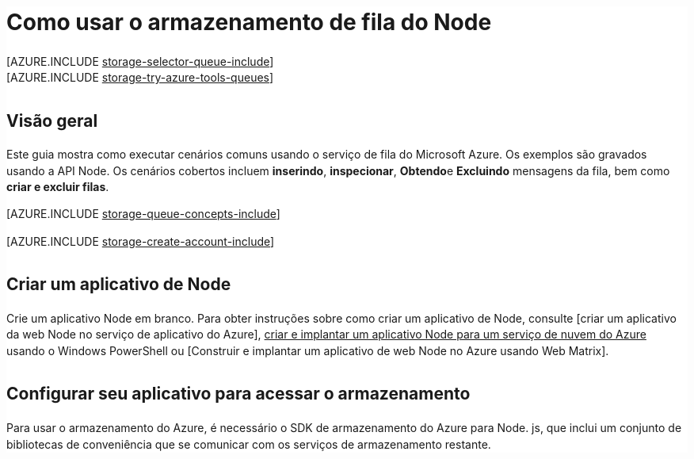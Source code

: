 <properties
    pageTitle="Como usar o armazenamento de fila do Node | Microsoft Azure"
    description="Aprenda a usar o serviço de fila do Azure para criar e excluir filas e inserir, obter e excluir mensagens. Amostras escritas em Node."
    services="storage"
    documentationCenter="nodejs"
    authors="robinsh"
    manager="carmonm"
    editor="tysonn"/>

<tags
    ms.service="storage"
    ms.workload="storage"
    ms.tgt_pltfrm="na"
    ms.devlang="nodejs"
    ms.topic="article"
    ms.date="08/11/2016"
    ms.author="robinsh"/>


# <a name="how-to-use-queue-storage-from-nodejs"></a>Como usar o armazenamento de fila do Node

[AZURE.INCLUDE [storage-selector-queue-include](../../includes/storage-selector-queue-include.md)]
<br/>
[AZURE.INCLUDE [storage-try-azure-tools-queues](../../includes/storage-try-azure-tools-queues.md)]

## <a name="overview"></a>Visão geral

Este guia mostra como executar cenários comuns usando o serviço de fila do Microsoft Azure. Os exemplos são gravados usando a API Node. Os cenários cobertos incluem **inserindo**, **inspecionar**, **Obtendo**e **Excluindo** mensagens da fila, bem como **criar e excluir filas**.

[AZURE.INCLUDE [storage-queue-concepts-include](../../includes/storage-queue-concepts-include.md)]

[AZURE.INCLUDE [storage-create-account-include](../../includes/storage-create-account-include.md)]

## <a name="create-a-nodejs-application"></a>Criar um aplicativo de Node

Crie um aplicativo Node em branco. Para obter instruções sobre como criar um aplicativo de Node, consulte [criar um aplicativo da web Node no serviço de aplicativo do Azure], [criar e implantar um aplicativo Node para um serviço de nuvem do Azure] usando o Windows PowerShell ou [Construir e implantar um aplicativo de web Node no Azure usando Web Matrix].

## <a name="configure-your-application-to-access-storage"></a>Configurar seu aplicativo para acessar o armazenamento

Para usar o armazenamento do Azure, é necessário o SDK de armazenamento do Azure para Node. js, que inclui um conjunto de bibliotecas de conveniência que se comunicar com os serviços de armazenamento restante.


  [Armazenamento do Azure SDK para nó]: https://github.com/Azure/azure-storage-node
  [using the REST API]: http://msdn.microsoft.com/library/azure/hh264518.aspx
  [Azure Portal]: https://portal.azure.com
  [Criar um aplicativo da web de Node no serviço de aplicativo do Azure]: ../app-service-web/web-sites-nodejs-develop-deploy-mac.md
  [Node.js Cloud Service with Storage]: ../cloud-services/storage-nodejs-use-table-storage-cloud-service-app.md
  [Node web app usando o serviço de tabela do Azure]: ../app-service-web/storage-nodejs-use-table-storage-web-site.md
  [Queue1]: ./media/storage-nodejs-how-to-use-queues/queue1.png
  [plus-new]: ./media/storage-nodejs-how-to-use-queues/plus-new.png
  [quick-create-storage]: ./media/storage-nodejs-how-to-use-queues/quick-storage.png
  [Criar e implantar um aplicativo Node para um serviço de nuvem do Azure]: ../cloud-services/cloud-services-nodejs-develop-deploy-app.md
  [Blog da equipe de armazenamento do Azure]: http://blogs.msdn.com/b/windowsazurestorage/
  [Construir e implantar um aplicativo de web Node para Azure usando Web Matrix]: ../app-service-web/web-sites-nodejs-use-webmatrix.md